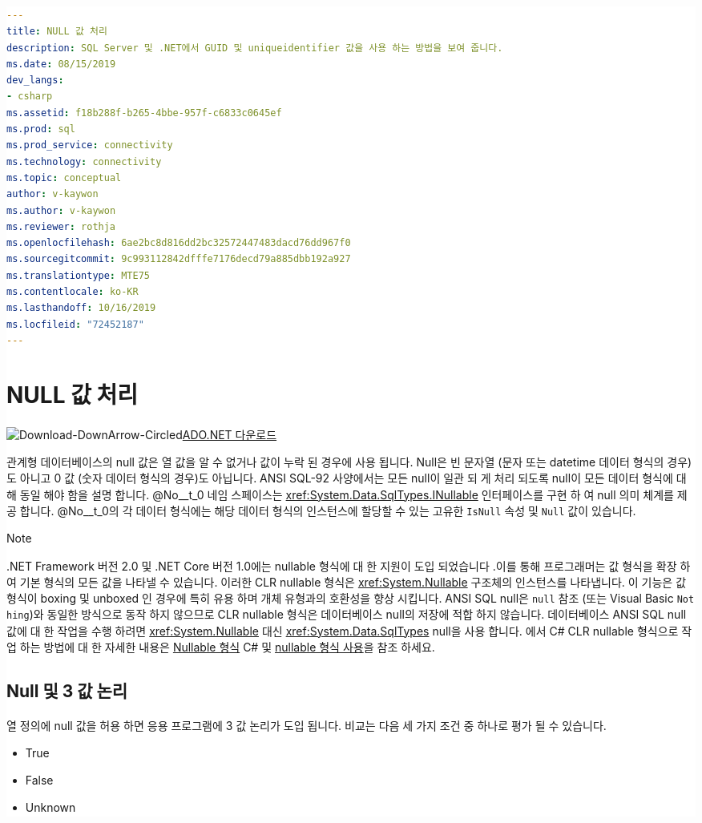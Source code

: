 ```yaml
---
title: NULL 값 처리
description: SQL Server 및 .NET에서 GUID 및 uniqueidentifier 값을 사용 하는 방법을 보여 줍니다.
ms.date: 08/15/2019
dev_langs:
- csharp
ms.assetid: f18b288f-b265-4bbe-957f-c6833c0645ef
ms.prod: sql
ms.prod_service: connectivity
ms.technology: connectivity
ms.topic: conceptual
author: v-kaywon
ms.author: v-kaywon
ms.reviewer: rothja
ms.openlocfilehash: 6ae2bc8d816dd2bc32572447483dacd76dd967f0
ms.sourcegitcommit: 9c993112842dfffe7176decd79a885dbb192a927
ms.translationtype: MTE75
ms.contentlocale: ko-KR
ms.lasthandoff: 10/16/2019
ms.locfileid: "72452187"
---
```

# <a name="handling-null-values"></a>NULL 값 처리

![Download-DownArrow-Circled](../../../ssdt/media/download.png)[ADO.NET 다운로드](../../sql-connection-libraries.md#anchor-20-drivers-relational-access)

관계형 데이터베이스의 null 값은 열 값을 알 수 없거나 값이 누락 된 경우에 사용 됩니다. Null은 빈 문자열 (문자 또는 datetime 데이터 형식의 경우)도 아니고 0 값 (숫자 데이터 형식의 경우)도 아닙니다. ANSI SQL-92 사양에서는 모든 null이 일관 되 게 처리 되도록 null이 모든 데이터 형식에 대해 동일 해야 함을 설명 합니다. @No__t_0 네임 스페이스는 <xref:System.Data.SqlTypes.INullable> 인터페이스를 구현 하 여 null 의미 체계를 제공 합니다. @No__t_0의 각 데이터 형식에는 해당 데이터 형식의 인스턴스에 할당할 수 있는 고유한 `IsNull` 속성 및 `Null` 값이 있습니다.  
  
> [!NOTE]
>  .NET Framework 버전 2.0 및 .NET Core 버전 1.0에는 nullable 형식에 대 한 지원이 도입 되었습니다 .이를 통해 프로그래머는 값 형식을 확장 하 여 기본 형식의 모든 값을 나타낼 수 있습니다. 이러한 CLR nullable 형식은 <xref:System.Nullable> 구조체의 인스턴스를 나타냅니다. 이 기능은 값 형식이 boxing 및 unboxed 인 경우에 특히 유용 하며 개체 유형과의 호환성을 향상 시킵니다. ANSI SQL null은 `null` 참조 (또는 Visual Basic `Nothing`)와 동일한 방식으로 동작 하지 않으므로 CLR nullable 형식은 데이터베이스 null의 저장에 적합 하지 않습니다. 데이터베이스 ANSI SQL null 값에 대 한 작업을 수행 하려면 <xref:System.Nullable> 대신 <xref:System.Data.SqlTypes> null을 사용 합니다. 에서 C# CLR nullable 형식으로 작업 하는 방법에 대 한 자세한 내용은 [Nullable 형식](https://docs.microsoft.com/dotnet/csharp/programming-guide/nullable-types/) C# 및 [nullable 형식 사용](https://docs.microsoft.com/dotnet/csharp/programming-guide/nullable-types/using-nullable-types/)을 참조 하세요.  
  
## <a name="nulls-and-three-valued-logic"></a>Null 및 3 값 논리  
열 정의에 null 값을 허용 하면 응용 프로그램에 3 값 논리가 도입 됩니다. 비교는 다음 세 가지 조건 중 하나로 평가 될 수 있습니다.  
  
- True  
  
- False  
  
- Unknown  
  